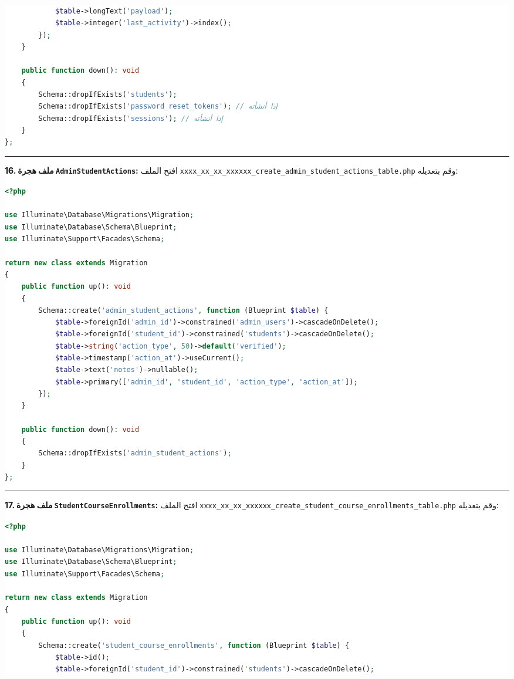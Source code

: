 ```php
            $table->longText('payload');
            $table->integer('last_activity')->index();
        });
    }

    public function down(): void
    {
        Schema::dropIfExists('students');
        Schema::dropIfExists('password_reset_tokens'); // إذا أنشأته
        Schema::dropIfExists('sessions'); // إذا أنشأته
    }
};
```

---

**16. ملف هجرة `AdminStudentActions`:**
    افتح الملف `xxxx_xx_xx_xxxxxx_create_admin_student_actions_table.php` وقم بتعديله:

```php
<?php

use Illuminate\Database\Migrations\Migration;
use Illuminate\Database\Schema\Blueprint;
use Illuminate\Support\Facades\Schema;

return new class extends Migration
{
    public function up(): void
    {
        Schema::create('admin_student_actions', function (Blueprint $table) {
            $table->foreignId('admin_id')->constrained('admin_users')->cascadeOnDelete();
            $table->foreignId('student_id')->constrained('students')->cascadeOnDelete();
            $table->string('action_type', 50)->default('verified');
            $table->timestamp('action_at')->useCurrent();
            $table->text('notes')->nullable();
            $table->primary(['admin_id', 'student_id', 'action_type', 'action_at']);
        });
    }

    public function down(): void
    {
        Schema::dropIfExists('admin_student_actions');
    }
};
```

---

**17. ملف هجرة `StudentCourseEnrollments`:**
    افتح الملف `xxxx_xx_xx_xxxxxx_create_student_course_enrollments_table.php` وقم بتعديله:

```php
<?php

use Illuminate\Database\Migrations\Migration;
use Illuminate\Database\Schema\Blueprint;
use Illuminate\Support\Facades\Schema;

return new class extends Migration
{
    public function up(): void
    {
        Schema::create('student_course_enrollments', function (Blueprint $table) {
            $table->id();
            $table->foreignId('student_id')->constrained('students')->cascadeOnDelete();
```